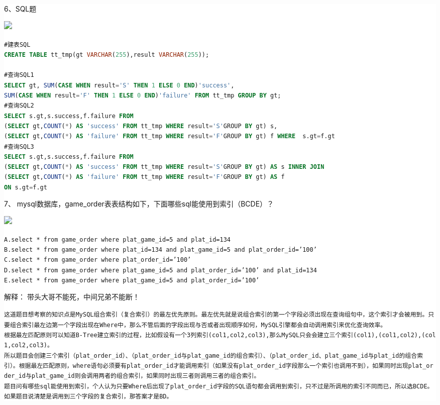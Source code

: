 6、SQL题

![](../../image/SQL题20200113.png)

```sql
#建表SQL
CREATE TABLE tt_tmp(gt VARCHAR(255),result VARCHAR(255));

#查询SQL1
SELECT gt, SUM(CASE WHEN result='S' THEN 1 ELSE 0 END)'success',
SUM(CASE WHEN result='F' THEN 1 ELSE 0 END)'failure' FROM tt_tmp GROUP BY gt;
#查询SQL2
SELECT s.gt,s.success,f.failure FROM
(SELECT gt,COUNT(*) AS 'success' FROM tt_tmp WHERE result='S'GROUP BY gt) s,
(SELECT gt,COUNT(*) AS 'failure' FROM tt_tmp WHERE result='F'GROUP BY gt) f WHERE  s.gt=f.gt
#查询SQL3
SELECT s.gt,s.success,f.failure FROM
(SELECT gt,COUNT(*) AS 'success' FROM tt_tmp WHERE result='S'GROUP BY gt) AS s INNER JOIN
(SELECT gt,COUNT(*) AS 'failure' FROM tt_tmp WHERE result='F'GROUP BY gt) AS f
ON s.gt=f.gt

```

7、 mysql数据库，game_order表表结构如下，下面哪些sql能使用到索引（BCDE）？ 

![](../../image/MySql索引的使用.png)

```mysql
A.select * from game_order where plat_game_id=5 and plat_id=134
B.select * from game_order where plat_id=134 and plat_game_id=5 and plat_order_id=’100’
C.select * from game_order where plat_order_id=’100’
D.select * from game_order where plat_game_id=5 and plat_order_id=’100’ and plat_id=134
E.select * from game_order where plat_game_id=5 and plat_order_id=’100’
```

解释： 带头大哥不能死，中间兄弟不能断！ 

```
这道题目想考察的知识点是MySQL组合索引（复合索引）的最左优先原则。最左优先就是说组合索引的第一个字段必须出现在查询组句中，这个索引才会被用到。只要组合索引最左边第一个字段出现在Where中，那么不管后面的字段出现与否或者出现顺序如何，MySQL引擎都会自动调用索引来优化查询效率。
根据最左匹配原则可以知道B-Tree建立索引的过程，比如假设有一个3列索引(col1,col2,col3),那么MySQL只会会建立三个索引(col1),(col1,col2),(col1,col2,col3)。
所以题目会创建三个索引（plat_order_id）、（plat_order_id与plat_game_id的组合索引）、（plat_order_id、plat_game_id与plat_id的组合索引）。根据最左匹配原则，where语句必须要有plat_order_id才能调用索引（如果没有plat_order_id字段那么一个索引也调用不到），如果同时出现plat_order_id与plat_game_id则会调用两者的组合索引，如果同时出现三者则调用三者的组合索引。
题目问有哪些sql能使用到索引，个人认为只要Where后出现了plat_order_id字段的SQL语句都会调用到索引，只不过是所调用的索引不同而已，所以选BCDE。如果题目说清楚是调用到三个字段的复合索引，那答案才是BD。
```










